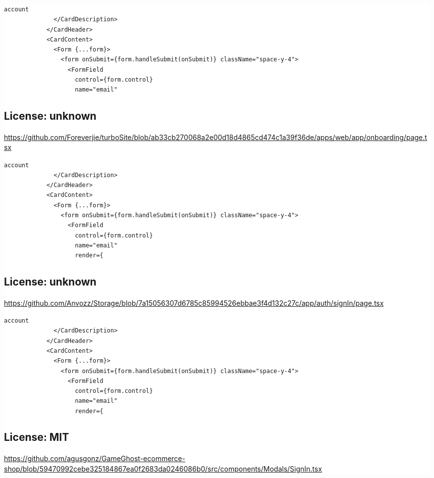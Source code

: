 ```
account
              </CardDescription>
            </CardHeader>
            <CardContent>
              <Form {...form}>
                <form onSubmit={form.handleSubmit(onSubmit)} className="space-y-4">
                  <FormField
                    control={form.control}
                    name="email"
```


## License: unknown
https://github.com/Foreverjie/turboSite/blob/ab33cb270068a2e00d18d4865cd474c1a39f36de/apps/web/app/onboarding/page.tsx

```
account
              </CardDescription>
            </CardHeader>
            <CardContent>
              <Form {...form}>
                <form onSubmit={form.handleSubmit(onSubmit)} className="space-y-4">
                  <FormField
                    control={form.control}
                    name="email"
                    render={
```


## License: unknown
https://github.com/Anvozz/Storage/blob/7a15056307d6785c85994526ebbae3f4d132c27c/app/auth/signIn/page.tsx

```
account
              </CardDescription>
            </CardHeader>
            <CardContent>
              <Form {...form}>
                <form onSubmit={form.handleSubmit(onSubmit)} className="space-y-4">
                  <FormField
                    control={form.control}
                    name="email"
                    render={
```


## License: MIT
https://github.com/agusgonz/GameGhost-ecommerce-shop/blob/59470992cebe325184867ea0f2683da0246086b0/src/components/Modals/SignIn.tsx
